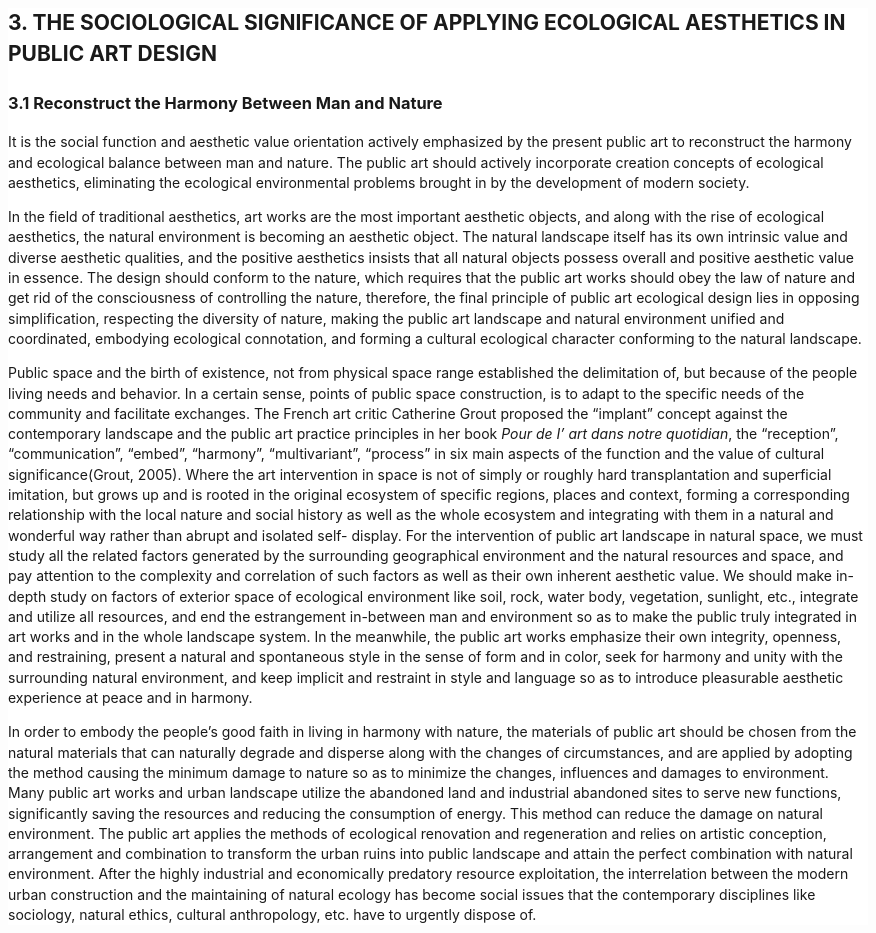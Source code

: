 ## 3. THE SOCIOLOGICAL SIGNIFICANCE OF APPLYING ECOLOGICAL AESTHETICS IN PUBLIC ART DESIGN

### 3.1 Reconstruct the Harmony Between Man and Nature

It is the social function and aesthetic value orientation actively emphasized by the present public art to reconstruct the harmony and ecological balance between man and nature. The public art should actively incorporate creation concepts of ecological aesthetics, eliminating the ecological environmental problems brought in by the development of modern society.

In the field of traditional aesthetics, art works are the most important aesthetic objects, and along with the rise of ecological aesthetics, the natural environment is becoming an aesthetic object. The natural landscape itself has its own intrinsic value and diverse aesthetic qualities, and the positive aesthetics insists that all natural objects possess overall and positive aesthetic value in essence. The design should conform to the nature, which requires that the public art works should obey the law of nature and get rid of the consciousness of controlling the nature, therefore, the final principle of public art ecological design lies in opposing simplification, respecting the diversity of nature, making the public art landscape and natural environment unified and coordinated, embodying ecological connotation, and forming a cultural ecological character conforming to the natural landscape.

Public space and the birth of existence, not from physical space range established the delimitation of, but because of the people living needs and behavior. In a certain sense, points of public space construction, is to adapt to the specific needs of the community and facilitate exchanges. The French art critic Catherine Grout proposed the “implant” concept against the contemporary landscape and the public art practice principles in her book *Pour de I’ art dans notre quotidian*, the “reception”, “communication”, “embed”, “harmony”, “multivariant”, “process” in six main aspects of the function and the value of cultural significance(Grout, 2005). Where the art intervention in space is not of simply or roughly hard transplantation and superficial imitation, but grows up and is rooted in the original ecosystem of specific regions, places and context, forming a corresponding relationship with the local nature and social history as well as the whole ecosystem and integrating with them in a natural and wonderful way rather than abrupt and isolated self- display. For the intervention of public art landscape in natural space, we must study all the related factors generated by the surrounding geographical environment and the natural resources and space, and pay attention to the complexity and correlation of such factors as well as their own inherent aesthetic value. We should make in- depth study on factors of exterior space of ecological environment like soil, rock, water body, vegetation, sunlight, etc., integrate and utilize all resources, and end the estrangement in-between man and environment so as to make the public truly integrated in art works and in the whole landscape system. In the meanwhile, the public art works emphasize their own integrity, openness, and restraining, present a natural and spontaneous style in the sense of form and in color, seek for harmony and unity with the surrounding natural environment, and keep implicit and restraint in style and language so as to introduce pleasurable aesthetic experience at peace and in harmony.

In order to embody the people’s good faith in living in harmony with nature, the materials of public art should be chosen from the natural materials that can naturally degrade and disperse along with the changes of circumstances, and are applied by adopting the method causing the minimum damage to nature so as to minimize the changes, influences and damages to environment. Many public art works and urban landscape utilize the abandoned land and industrial abandoned sites to serve new functions, significantly saving the resources and reducing the consumption of energy. This method can reduce the damage on natural environment. The public art applies the methods of ecological renovation and regeneration and relies on artistic conception, arrangement and combination to transform the urban ruins into public landscape and attain the perfect combination with natural environment. After the highly industrial and economically predatory resource exploitation, the interrelation between the modern urban construction and the maintaining of natural ecology has become social issues that the contemporary disciplines like sociology, natural ethics, cultural anthropology, etc. have to urgently dispose of.
